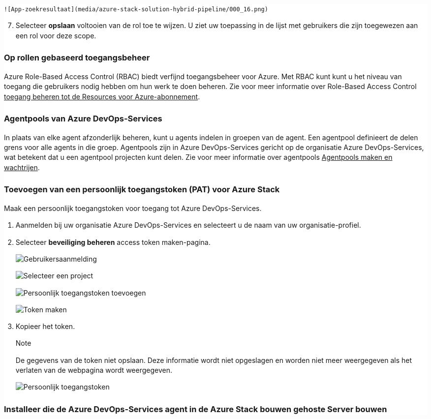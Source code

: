     ![App-zoekresultaat](media/azure-stack-solution-hybrid-pipeline/000_16.png)

7. Selecteer **opslaan** voltooien van de rol toe te wijzen. U ziet uw toepassing in de lijst met gebruikers die zijn toegewezen aan een rol voor deze scope.

### <a name="role-based-access-control"></a>Op rollen gebaseerd toegangsbeheer

Azure Role-Based Access Control (RBAC) biedt verfijnd toegangsbeheer voor Azure. Met RBAC kunt kunt u het niveau van toegang die gebruikers nodig hebben om hun werk te doen beheren. Zie voor meer informatie over Role-Based Access Control [toegang beheren tot de Resources voor Azure-abonnement](https://docs.microsoft.com/azure/role-based-access-control/role-assignments-portal?toc=%252fazure%252factive-directory%252ftoc.json).

### <a name="azure-devops-services-agent-pools"></a>Agentpools van Azure DevOps-Services

In plaats van elke agent afzonderlijk beheren, kunt u agents indelen in groepen van de agent. Een agentpool definieert de delen grens voor alle agents in die groep. Agentpools zijn in Azure DevOps-Services gericht op de organisatie Azure DevOps-Services, wat betekent dat u een agentpool projecten kunt delen. Zie voor meer informatie over agentpools [Agentpools maken en wachtrijen](https://docs.microsoft.com/azure/devops/pipelines/agents/pools-queues?view=vsts).

### <a name="add-a-personal-access-token-pat-for-azure-stack"></a>Toevoegen van een persoonlijk toegangstoken (PAT) voor Azure Stack

Maak een persoonlijk toegangstoken voor toegang tot Azure DevOps-Services.

1. Aanmelden bij uw organisatie Azure DevOps-Services en selecteert u de naam van uw organisatie-profiel.

2. Selecteer **beveiliging beheren** access token maken-pagina.

    ![Gebruikersaanmelding](media/azure-stack-solution-hybrid-pipeline/000_17.png)

    ![Selecteer een project](media/azure-stack-solution-hybrid-pipeline/000_18.png)

    ![Persoonlijk toegangstoken toevoegen](media/azure-stack-solution-hybrid-pipeline/000_18a.png)

    ![Token maken](media/azure-stack-solution-hybrid-pipeline/000_18b.png)

3. Kopieer het token.

    > [!Note]
    > De gegevens van de token niet opslaan. Deze informatie wordt niet opgeslagen en worden niet meer weergegeven als het verlaten van de webpagina wordt weergegeven.

    ![Persoonlijk toegangstoken](media/azure-stack-solution-hybrid-pipeline/000_19.png)

### <a name="install-the-azure-devops-services-build-agent-on-the-azure-stack-hosted-build-server"></a>Installeer die de Azure DevOps-Services agent in de Azure Stack bouwen gehoste Server bouwen
